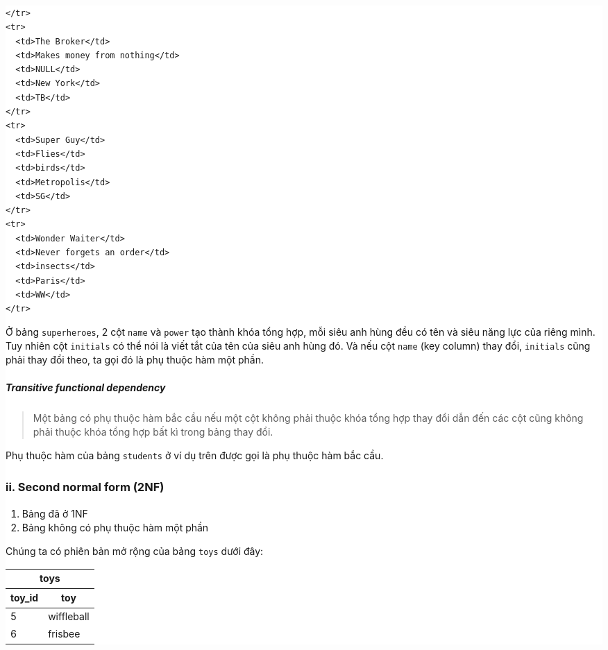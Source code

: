    </tr>
    <tr>
      <td>The Broker</td>
      <td>Makes money from nothing</td>
      <td>NULL</td>
      <td>New York</td>
      <td>TB</td>
    </tr>
    <tr>
      <td>Super Guy</td>
      <td>Flies</td>
      <td>birds</td>
      <td>Metropolis</td>
      <td>SG</td>
    </tr>
    <tr>
      <td>Wonder Waiter</td>
      <td>Never forgets an order</td>
      <td>insects</td>
      <td>Paris</td>
      <td>WW</td>
    </tr>
  </tbody>
</table>
</div>

Ở bảng `superheroes`, 2 cột `name` và `power` tạo thành khóa tổng hợp, mỗi siêu anh hùng đều có tên và siêu năng lực của riêng mình. Tuy nhiên cột `initials` có thể nói là viết tắt của tên của siêu anh hùng đó. Và nếu cột `name` (key column) thay đổi, `initials` cũng phải thay đổi theo, ta gọi đó là phụ thuộc hàm một phần.

##### Transitive functional dependency

> Một bảng có phụ thuộc hàm bắc cầu nếu một cột không phải thuộc khóa tổng hợp thay đổi dẫn đến các cột cũng không phải thuộc khóa tổng hợp bất kì trong bảng thay đổi.

Phụ thuộc hàm của bảng `students` ở ví dụ trên được gọi là phụ thuộc hàm bắc cầu.

### ii. Second normal form (2NF)

1. Bảng đã ở 1NF
2. Bảng không có phụ thuộc hàm một phần

Chúng ta có phiên bản mở rộng của bảng `toys` dưới đây:

<div class="table-wrapper">
<table class="pure-table pure-table-bordered">
  <thead>
    <tr>
      <th colspan="2" style="text-align:center">toys</th>
    </tr>
    <tr>
      <th>toy_id</th>
      <th>toy</th>
    </tr>
  </thead>
  <tbody>
    <tr>
      <td>5</td>
      <td>wiffleball</td>
    </tr>
    <tr>
      <td>6</td>
      <td>frisbee</td>
    </tr>
    <tr>